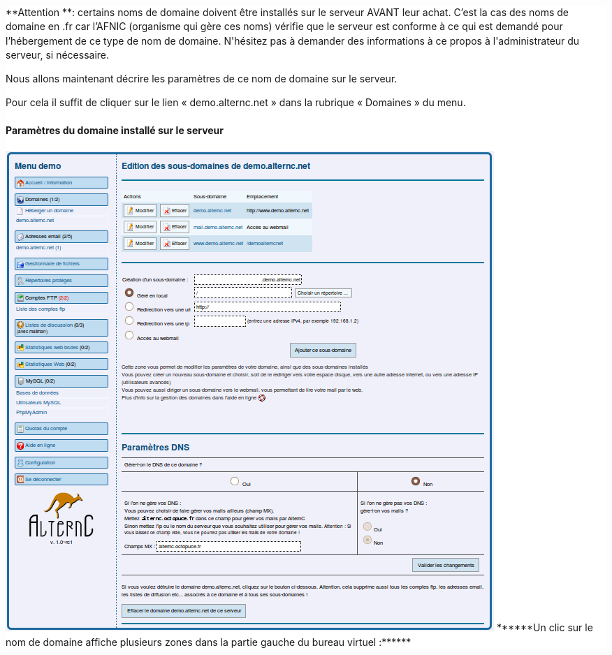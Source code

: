 **Attention **: certains noms de domaine doivent être installés sur le
serveur AVANT leur achat. C’est la cas des noms de domaine en .fr car
l’AFNIC (organisme qui gère ces noms) vérifie que le serveur est
conforme à ce qui est demandé pour l’hébergement de ce type de nom de
domaine. N'hésitez pas à demander des informations à ce propos à
l'administrateur du serveur, si nécessaire.

Nous allons maintenant décrire les paramètres de ce nom de domaine sur
le serveur.

Pour cela il suffit de cliquer sur le lien « demo.alternc.net » dans la rubrique « Domaines » du menu.

#### Paramètres du domaine installé sur le serveur

![img](images/10000000000002BB000002B0B8CB67A1.png)
\*\*\*\*\*\*Un clic sur le nom de domaine affiche plusieurs zones dans
la partie gauche du bureau virtuel :\*\*\*\*\*\*
